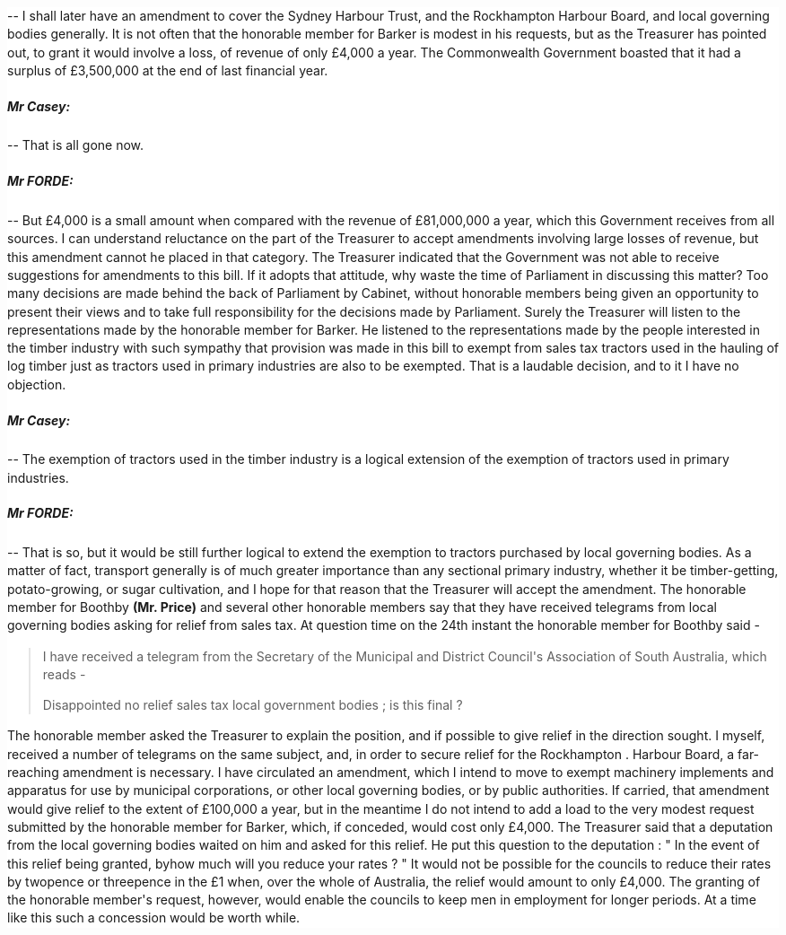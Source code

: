 -- I shall later have an amendment to cover the Sydney Harbour Trust, and the Rockhampton Harbour Board, and local governing bodies generally. It is not often that the honorable member for Barker is modest in his requests, but as the Treasurer has pointed out, to grant it would involve a loss, of revenue of only £4,000 a year. The Commonwealth Government boasted that it had a surplus of £3,500,000 at the end of last financial year. 

##### Mr Casey:

-- That is all gone now. 

##### Mr FORDE:

-- But £4,000 is a small amount when compared with the revenue of £81,000,000 a year, which this Government receives from all sources. I  can understand reluctance on the part of the Treasurer to accept amendments involving large losses of revenue, but this amendment cannot he placed in that category. The Treasurer indicated that the Government was not able to receive suggestions for amendments to this bill. If it adopts that attitude, why waste the time of Parliament in discussing this matter? Too many decisions are made behind the back of Parliament by Cabinet, without honorable members being given an opportunity to present their views and to take full responsibility for the decisions made by Parliament. Surely the Treasurer will listen to the representations made by the honorable member for Barker. He listened to the representations made by the people interested in the timber industry with such sympathy that provision was made in this bill to exempt from sales tax tractors used in the hauling of log timber just as tractors used in primary industries are also to be exempted. That is a laudable decision, and to it I have no objection. 

##### Mr Casey:

--  The exemption of tractors used in the timber industry is a logical extension of the exemption of tractors used in primary industries. 

##### Mr FORDE:

-- That is so, but it would be still further logical to extend the exemption to tractors purchased by local governing bodies. As a matter of fact, transport generally is of much greater importance than any sectional primary industry, whether it be timber-getting, potato-growing, or sugar cultivation, and I hope for that reason that the Treasurer will accept the amendment. The honorable member for Boothby  **(Mr. Price)**  and several other honorable members say that they have received telegrams from local governing bodies asking for relief from sales tax. At question time on the 24th instant the honorable member for Boothby said - 

  >I have received a telegram from the Secretary of the Municipal and District Council's Association of South Australia, which reads - 
  >
  >Disappointed no relief sales tax local government bodies ; is this final ? 

The honorable member asked the Treasurer to explain the position, and if possible to give relief in the direction sought. I myself, received a number of telegrams on the same subject, and, in order to secure relief for the Rockhampton . Harbour Board, a far-reaching amendment is necessary. I have circulated an amendment, which I intend to move to exempt machinery implements and apparatus for use by municipal corporations, or other local governing bodies, or by public authorities. If carried, that amendment would give relief to the extent of  £100,000  a year, but in the meantime I do not intend to add a load to the very modest request submitted by the honorable member for Barker, which, if conceded, would cost only  £4,000.  The Treasurer said that a deputation from the local governing bodies waited on him and asked for this relief. He put this question to the deputation : " In the event of this relief being granted, byhow much will you reduce your rates ? " It would not be possible for the councils to reduce their rates by twopence or threepence in the  £1  when, over the whole of Australia, the relief would amount to only  £4,000.  The granting of the honorable member's request, however, would enable the councils to keep men in employment for longer periods. At a time like this such a concession would be worth while. 
